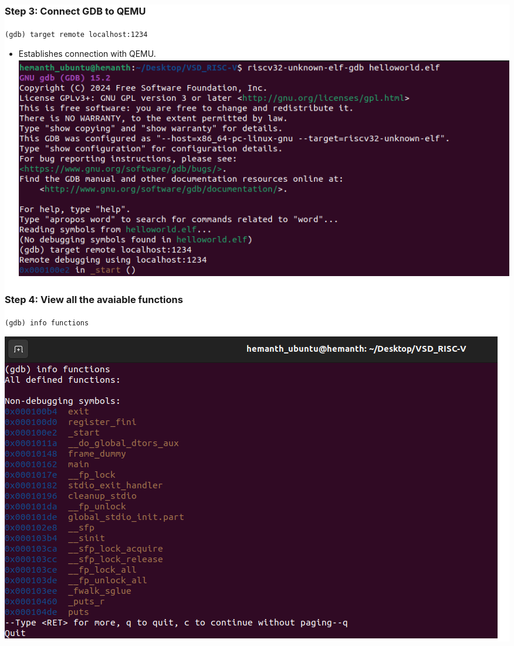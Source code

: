 ### Step 3: Connect GDB to QEMU
```gdb
(gdb) target remote localhost:1234
```
- Establishes connection with QEMU.
![Im2](<./Output Screenshots/Starting QEMU.png>)

### Step 4: View all the avaiable functions
```gdb
(gdb) info functions
```
![Im3](<./Output Screenshots/Functions.png>)
